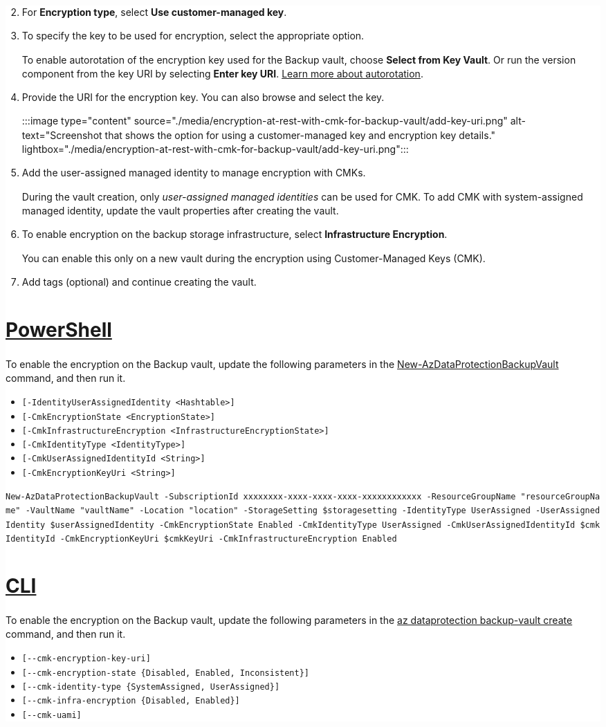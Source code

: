 2. For **Encryption type**, select **Use customer-managed key**.

3. To specify the key to be used for encryption, select the appropriate option.

   To enable autorotation of the encryption key used for the Backup vault, choose **Select from Key Vault**. Or run the version component from the key URI by selecting **Enter key URI**. [Learn more about autorotation](encryption-at-rest-with-cmk.md#enable-autorotation-of-encryption-keys).

4. Provide the URI for the encryption key. You can also browse and select the key.

   :::image type="content" source="./media/encryption-at-rest-with-cmk-for-backup-vault/add-key-uri.png" alt-text="Screenshot that shows the option for using a customer-managed key and encryption key details." lightbox="./media/encryption-at-rest-with-cmk-for-backup-vault/add-key-uri.png":::

5. Add the user-assigned managed identity to manage encryption with CMKs.

   During the vault creation, only *user-assigned managed identities* can be used for CMK. To add CMK with system-assigned managed identity, update the vault properties after creating the vault.
6. To enable encryption on the backup storage infrastructure, select **Infrastructure Encryption**.

   You can enable this only on a new vault during the encryption using Customer-Managed Keys (CMK).

7. Add tags (optional) and continue creating the vault.


# [PowerShell](#tab/powershell)

To enable the encryption on the Backup vault, update the following parameters in the [New-AzDataProtectionBackupVault](/powershell/module/az.dataprotection/new-azdataprotectionbackupvault?view=azps-11.6.0&preserve-view=true#example-3-create-a-backup-vault-with-cmk) command, and then run it.

- `[-IdentityUserAssignedIdentity <Hashtable>]`
- `[-CmkEncryptionState <EncryptionState>]`
- `[-CmkInfrastructureEncryption <InfrastructureEncryptionState>]`
- `[-CmkIdentityType <IdentityType>]`
- `[-CmkUserAssignedIdentityId <String>]`
- `[-CmkEncryptionKeyUri <String>]`

```azurepowershell-interactive
New-AzDataProtectionBackupVault -SubscriptionId xxxxxxxx-xxxx-xxxx-xxxx-xxxxxxxxxxxx -ResourceGroupName "resourceGroupName" -VaultName "vaultName" -Location "location" -StorageSetting $storagesetting -IdentityType UserAssigned -UserAssignedIdentity $userAssignedIdentity -CmkEncryptionState Enabled -CmkIdentityType UserAssigned -CmkUserAssignedIdentityId $cmkIdentityId -CmkEncryptionKeyUri $cmkKeyUri -CmkInfrastructureEncryption Enabled
```


# [CLI](#tab/cli)

To enable the encryption on the Backup vault, update the following parameters in the [az dataprotection backup-vault create](/cli/azure/dataprotection/backup-vault?view=azure-cli-latest&preserve-view=true#az-dataprotection-backup-vault-create) command, and then run it.

- `[--cmk-encryption-key-uri]`
- `[--cmk-encryption-state {Disabled, Enabled, Inconsistent}]`
- `[--cmk-identity-type {SystemAssigned, UserAssigned}]`
- `[--cmk-infra-encryption {Disabled, Enabled}]`
- `[--cmk-uami]`
